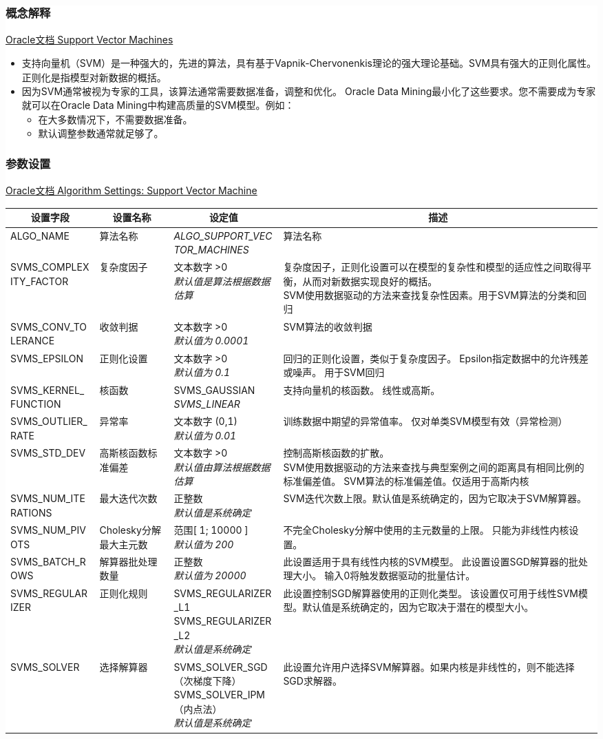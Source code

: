 ### 概念解释

[Oracle文档   Support Vector Machines](https://docs.oracle.com/en/database/oracle/oracle-database/19/dmapi/support-vector-machines.html#GUID-FD5DF1FB-AAAA-4D4E-84A2-8F645F87C344)

+ 支持向量机（SVM）是一种强大的，先进的算法，具有基于Vapnik-Chervonenkis理论的强大理论基础。SVM具有强大的正则化属性。正则化是指模型对新数据的概括。
+ 因为SVM通常被视为专家的工具，该算法通常需要数据准备，调整和优化。
Oracle Data Mining最小化了这些要求。您不需要成为专家就可以在Oracle Data Mining中构建高质量的SVM模型。例如：
	- 在大多数情况下，不需要数据准备。
	- 默认调整参数通常就足够了。

### 参数设置

[Oracle文档  Algorithm Settings: Support Vector Machine](https://docs.oracle.com/en/database/oracle/oracle-database/19/dmapi/DBMS_DATA_MINING.html#GUID-12408982-E738-4D0F-A2BC-84D895E07ABB)

| 	设置字段	 | 	设置名称	 | 	设定值	 | 	描述	 | 
| 	----	 | 	----	 | 	----	 | 	----	 | 
| 	ALGO\_NAME	 | 	算法名称	 | 	*ALGO\_SUPPORT\_VECTOR\_MACHINES*	 | 	算法名称	 | 
| 	SVMS\_COMPLEXITY\_FACTOR	 | 	复杂度因子	 | 	文本数字 >0<br>*默认值是算法根据数据估算*	 | 	复杂度因子，正则化设置可以在模型的复杂性和模型的适应性之间取得平衡，从而对新数据实现良好的概括。 <br>SVM使用数据驱动的方法来查找复杂性因素。用于SVM算法的分类和回归	 | 
| 	SVMS\_CONV\_TOLERANCE	 | 	收敛判据	 | 	文本数字 >0<br>*默认值为 0.0001*	 | 	SVM算法的收敛判据	 | 
| 	SVMS\_EPSILON	 | 	正则化设置	 | 	文本数字 >0<br>*默认值为 0.1*	 | 	回归的正则化设置，类似于复杂度因子。 Epsilon指定数据中的允许残差或噪声。 用于SVM回归	 | 
| 	SVMS\_KERNEL\_FUNCTION	 | 	核函数	 | 	SVMS\_GAUSSIAN<br>*SVMS\_LINEAR*	 | 	支持向量机的核函数。 线性或高斯。 	 | 
| 	SVMS\_OUTLIER\_RATE	 | 	异常率	 | 	文本数字 (0,1)<br>*默认值为 0.01*	 | 	训练数据中期望的异常值率。 仅对单类SVM模型有效（异常检测）	 | 
| 	SVMS\_STD\_DEV	 | 	高斯核函数标准偏差	 | 	文本数字 >0<br>*默认值由算法根据数据估算*	 | 	控制高斯核函数的扩散。 <br>SVM使用数据驱动的方法来查找与典型案例之间的距离具有相同比例的标准偏差值。 SVM算法的标准偏差值。仅适用于高斯内核	 | 
| 	SVMS\_NUM\_ITERATIONS	 | 	最大迭代次数	 | 	正整数<br>*默认值是系统确定*	 | 	SVM迭代次数上限。默认值是系统确定的，因为它取决于SVM解算器。	 | 
| 	SVMS\_NUM\_PIVOTS	 | 	Cholesky分解最大主元数	 | 	范围[ 1; 10000 ]<br>*默认值为 200*	 | 	不完全Cholesky分解中使用的主元数量的上限。 只能为非线性内核设置。	 | 
| 	SVMS\_BATCH\_ROWS	 | 	解算器批处理数量	 | 	正整数<br>*默认值为 20000*	 | 	此设置适用于具有线性内核的SVM模型。 此设置设置SGD解算器的批处理大小。 输入0将触发数据驱动的批量估计。	 | 
| 	SVMS\_REGULARIZER	 | 	正则化规则	 | 	SVMS\_REGULARIZER\_L1<br>SVMS\_REGULARIZER\_L2<br>*默认值是系统确定*	 | 	此设置控制SGD解算器使用的正则化类型。 该设置仅可用于线性SVM模型。默认值是系统确定的，因为它取决于潜在的模型大小。	 | 
| 	SVMS\_SOLVER	 | 	选择解算器	 | 	SVMS\_SOLVER\_SGD （次梯度下降）<br>SVMS\_SOLVER\_IPM （内点法）<br>*默认值是系统确定*	 | 	此设置允许用户选择SVM解算器。如果内核是非线性的，则不能选择SGD求解器。	 | 


